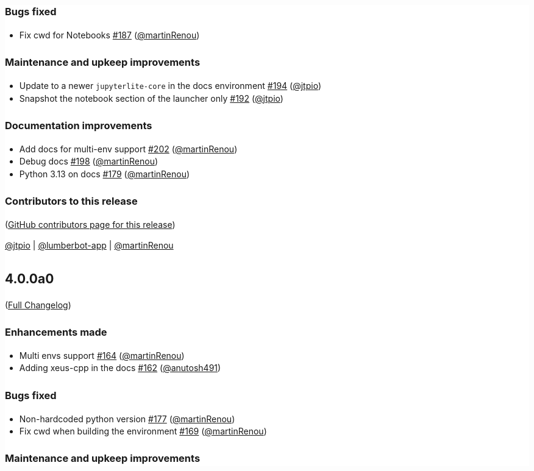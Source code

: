 ### Bugs fixed

- Fix cwd for Notebooks [#187](https://github.com/jupyterlite/xeus/pull/187) ([@martinRenou](https://github.com/martinRenou))

### Maintenance and upkeep improvements

- Update to a newer `jupyterlite-core` in the docs environment [#194](https://github.com/jupyterlite/xeus/pull/194) ([@jtpio](https://github.com/jtpio))
- Snapshot the notebook section of the launcher only [#192](https://github.com/jupyterlite/xeus/pull/192) ([@jtpio](https://github.com/jtpio))

### Documentation improvements

- Add docs for multi-env support [#202](https://github.com/jupyterlite/xeus/pull/202) ([@martinRenou](https://github.com/martinRenou))
- Debug docs [#198](https://github.com/jupyterlite/xeus/pull/198) ([@martinRenou](https://github.com/martinRenou))
- Python 3.13 on docs [#179](https://github.com/jupyterlite/xeus/pull/179) ([@martinRenou](https://github.com/martinRenou))

### Contributors to this release

([GitHub contributors page for this release](https://github.com/jupyterlite/xeus/graphs/contributors?from=2025-01-30&to=2025-03-13&type=c))

[@jtpio](https://github.com/search?q=repo%3Ajupyterlite%2Fxeus+involves%3Ajtpio+updated%3A2025-01-30..2025-03-13&type=Issues) | [@lumberbot-app](https://github.com/search?q=repo%3Ajupyterlite%2Fxeus+involves%3Alumberbot-app+updated%3A2025-01-30..2025-03-13&type=Issues) | [@martinRenou](https://github.com/search?q=repo%3Ajupyterlite%2Fxeus+involves%3AmartinRenou+updated%3A2025-01-30..2025-03-13&type=Issues)

## 4.0.0a0

([Full Changelog](https://github.com/jupyterlite/xeus/compare/@jupyterlite/xeus-extension@3.1.1...feffc843489e684baecb11c12e06aa8eba21d827))

### Enhancements made

- Multi envs support [#164](https://github.com/jupyterlite/xeus/pull/164) ([@martinRenou](https://github.com/martinRenou))
- Adding xeus-cpp in the docs [#162](https://github.com/jupyterlite/xeus/pull/162) ([@anutosh491](https://github.com/anutosh491))

### Bugs fixed

- Non-hardcoded python version [#177](https://github.com/jupyterlite/xeus/pull/177) ([@martinRenou](https://github.com/martinRenou))
- Fix cwd when building the environment [#169](https://github.com/jupyterlite/xeus/pull/169) ([@martinRenou](https://github.com/martinRenou))

### Maintenance and upkeep improvements
